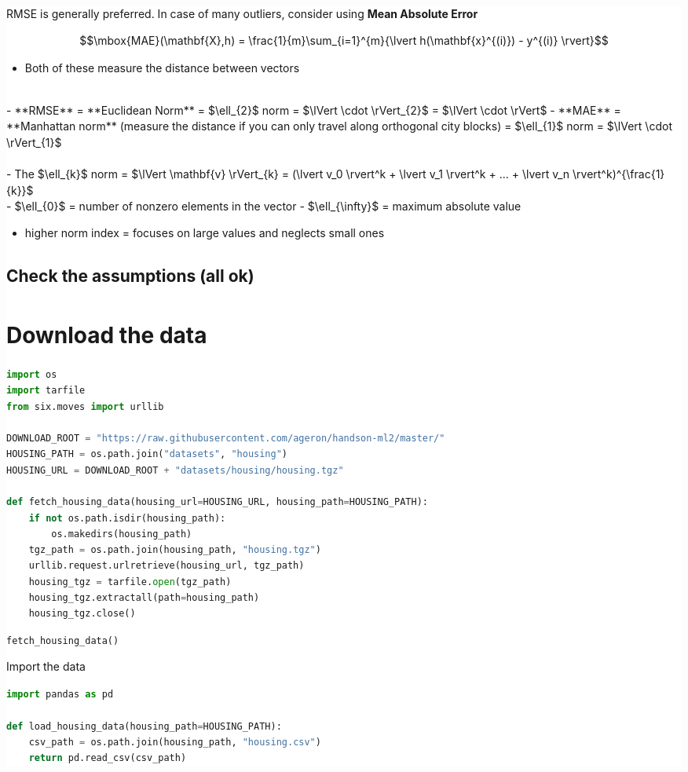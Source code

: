 RMSE is generally preferred. In case of many outliers, consider using **Mean Absolute Error**

$$\mbox{MAE}(\mathbf{X},h) = \frac{1}{m}\sum_{i=1}^{m}{\lvert h(\mathbf{x}^{(i)}) - y^{(i)} \rvert}$$

- Both of these measure the distance between vectors<br> 
<br>
- **RMSE** = **Euclidean Norm** = $\ell_{2}$ norm = $\lVert \cdot \rVert_{2}$ = $\lVert \cdot \rVert$
- **MAE** = **Manhattan norm** (measure the distance if you can only travel along orthogonal city blocks) = $\ell_{1}$ norm = $\lVert \cdot \rVert_{1}$<br>
<br>
- The $\ell_{k}$ norm = $\lVert \mathbf{v} \rVert_{k} = (\lvert v_0 \rvert^k + \lvert v_1 \rvert^k + ... + \lvert v_n \rvert^k)^{\frac{1}{k}}$<br>
- $\ell_{0}$ = number of nonzero elements in the vector
- $\ell_{\infty}$ = maximum absolute value

- higher norm index = focuses on large values and neglects small ones

## Check the assumptions (all ok)

# Download the data


```python
import os
import tarfile
from six.moves import urllib

DOWNLOAD_ROOT = "https://raw.githubusercontent.com/ageron/handson-ml2/master/"
HOUSING_PATH = os.path.join("datasets", "housing")
HOUSING_URL = DOWNLOAD_ROOT + "datasets/housing/housing.tgz"

def fetch_housing_data(housing_url=HOUSING_URL, housing_path=HOUSING_PATH): 
    if not os.path.isdir(housing_path): 
        os.makedirs(housing_path)
    tgz_path = os.path.join(housing_path, "housing.tgz")
    urllib.request.urlretrieve(housing_url, tgz_path)
    housing_tgz = tarfile.open(tgz_path)
    housing_tgz.extractall(path=housing_path)
    housing_tgz.close()
```


```python
fetch_housing_data()
```

Import the data


```python
import pandas as pd

def load_housing_data(housing_path=HOUSING_PATH):
    csv_path = os.path.join(housing_path, "housing.csv")
    return pd.read_csv(csv_path)
```
